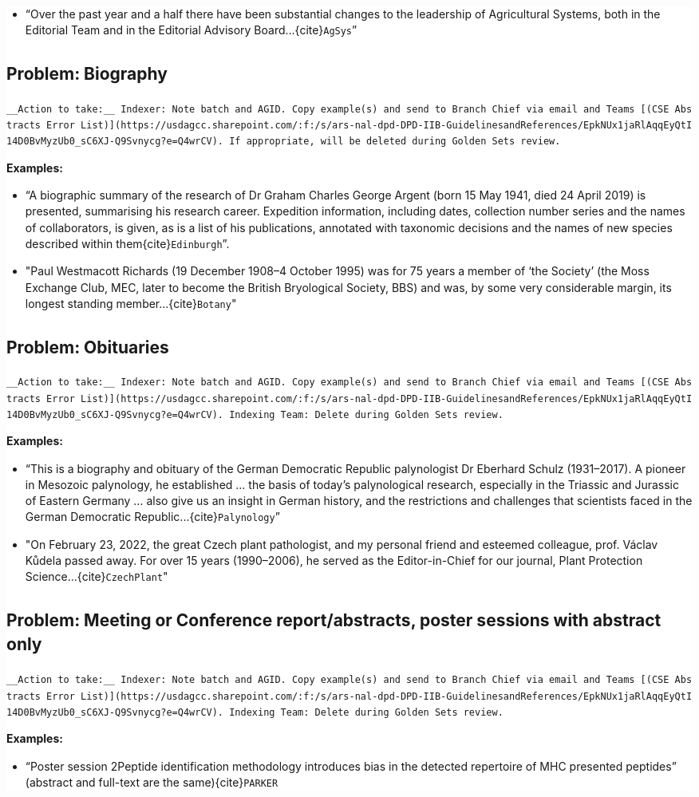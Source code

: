 
* “Over the past year and a half there have been substantial changes to the leadership of Agricultural Systems, both in the Editorial Team and in the Editorial Advisory Board...{cite}`AgSys`”

## Problem: Biography 
```{margin}
__Action to take:__ Indexer: Note batch and AGID. Copy example(s) and send to Branch Chief via email and Teams [(CSE Abstracts Error List)](https://usdagcc.sharepoint.com/:f:/s/ars-nal-dpd-DPD-IIB-GuidelinesandReferences/EpkNUx1jaRlAqqEyQtI14D0BvMyzUb0_sC6XJ-Q9Svnycg?e=Q4wrCV). If appropriate, will be deleted during Golden Sets review.
```
__Examples:__
* “A biographic summary of the research of Dr Graham Charles George Argent (born 15 May 1941, died 24 April 2019) is presented, summarising his research career. Expedition information, including dates, collection number series and the names of collaborators, is given, as is a list of his publications, annotated with taxonomic decisions and the names of new species described within them{cite}`Edinburgh`”.

* "Paul Westmacott Richards (19 December 1908–4 October 1995) was for 75 years a member of ‘the Society’ (the Moss Exchange Club, MEC, later to become the British Bryological Society, BBS) and was, by some very considerable margin, its longest standing member...{cite}`Botany`"

## Problem: Obituaries
```{margin}
__Action to take:__ Indexer: Note batch and AGID. Copy example(s) and send to Branch Chief via email and Teams [(CSE Abstracts Error List)](https://usdagcc.sharepoint.com/:f:/s/ars-nal-dpd-DPD-IIB-GuidelinesandReferences/EpkNUx1jaRlAqqEyQtI14D0BvMyzUb0_sC6XJ-Q9Svnycg?e=Q4wrCV). Indexing Team: Delete during Golden Sets review.
```
__Examples:__
* “This is a biography and obituary of the German Democratic Republic palynologist Dr Eberhard Schulz (1931–2017). A pioneer in Mesozoic palynology, he established … the basis of today’s palynological research, especially in the Triassic and Jurassic of Eastern Germany … also give us an insight in German history, and the restrictions and challenges that scientists faced in the German Democratic Republic...{cite}`Palynology`”

* "On February 23, 2022, the great Czech plant pathologist, and my personal friend and esteemed colleague, prof. Václav Kůdela passed away. For over 15 years (1990–2006), he served as the Editor-in-Chief for our journal, Plant Protection Science...{cite}`CzechPlant`"

## Problem: Meeting or Conference report/abstracts, poster sessions with abstract only
```{margin}
__Action to take:__ Indexer: Note batch and AGID. Copy example(s) and send to Branch Chief via email and Teams [(CSE Abstracts Error List)](https://usdagcc.sharepoint.com/:f:/s/ars-nal-dpd-DPD-IIB-GuidelinesandReferences/EpkNUx1jaRlAqqEyQtI14D0BvMyzUb0_sC6XJ-Q9Svnycg?e=Q4wrCV). Indexing Team: Delete during Golden Sets review.
```
__Examples:__
* “Poster session 2Peptide identification methodology introduces bias in the detected repertoire of MHC presented peptides” (abstract and full-text are the same){cite}`PARKER`

